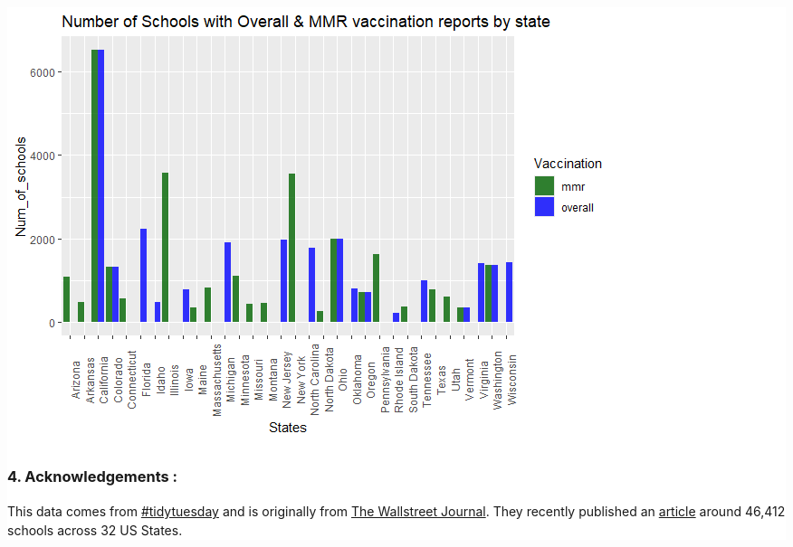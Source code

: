 ![](measles_immunization_exploration_files/figure-gfm/unnamed-chunk-18-1.png)

### 4. Acknowledgements :<a class="anchor"  id="chapter4"></a>

This data comes from
[\#tidytuesday](https://github.com/rfordatascience/tidytuesday/blob/master/data/2020/2020-02-25/readme.md)
and is originally from [The Wallstreet
Journal](https://github.com/WSJ/measles-data). They recently published
an [article](https://www.wsj.com/graphics/school-measles-rate-map/)
around 46,412 schools across 32 US States.
